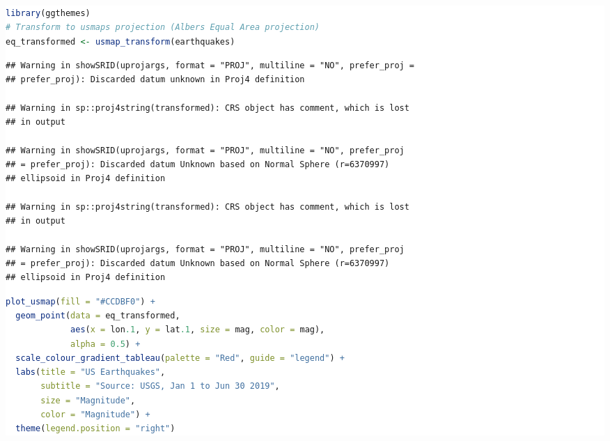 ``` r
library(ggthemes)
# Transform to usmaps projection (Albers Equal Area projection)
eq_transformed <- usmap_transform(earthquakes)
```

    ## Warning in showSRID(uprojargs, format = "PROJ", multiline = "NO", prefer_proj =
    ## prefer_proj): Discarded datum unknown in Proj4 definition

    ## Warning in sp::proj4string(transformed): CRS object has comment, which is lost
    ## in output

    ## Warning in showSRID(uprojargs, format = "PROJ", multiline = "NO", prefer_proj
    ## = prefer_proj): Discarded datum Unknown based on Normal Sphere (r=6370997)
    ## ellipsoid in Proj4 definition

    ## Warning in sp::proj4string(transformed): CRS object has comment, which is lost
    ## in output

    ## Warning in showSRID(uprojargs, format = "PROJ", multiline = "NO", prefer_proj
    ## = prefer_proj): Discarded datum Unknown based on Normal Sphere (r=6370997)
    ## ellipsoid in Proj4 definition

``` r
plot_usmap(fill = "#CCDBF0") +
  geom_point(data = eq_transformed, 
             aes(x = lon.1, y = lat.1, size = mag, color = mag),
             alpha = 0.5) +
  scale_colour_gradient_tableau(palette = "Red", guide = "legend") +
  labs(title = "US Earthquakes",
       subtitle = "Source: USGS, Jan 1 to Jun 30 2019",
       size = "Magnitude",
       color = "Magnitude") +
  theme(legend.position = "right")
```
